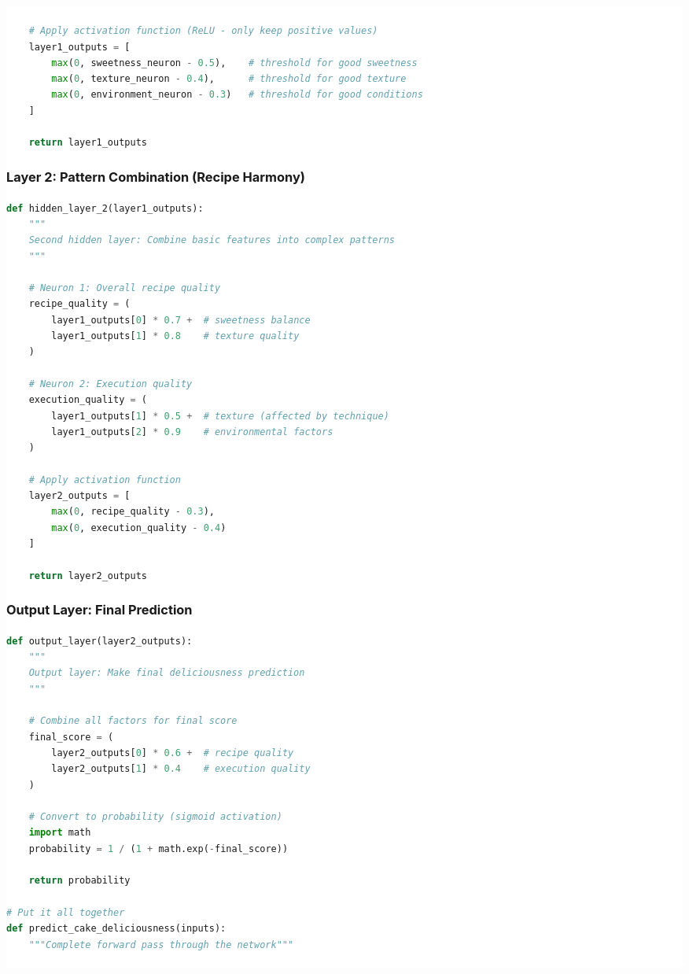 ```python
    
    # Apply activation function (ReLU - only keep positive values)
    layer1_outputs = [
        max(0, sweetness_neuron - 0.5),    # threshold for good sweetness
        max(0, texture_neuron - 0.4),      # threshold for good texture  
        max(0, environment_neuron - 0.3)   # threshold for good conditions
    ]
    
    return layer1_outputs
```

### Layer 2: Pattern Combination (Recipe Harmony)

```python
def hidden_layer_2(layer1_outputs):
    """
    Second hidden layer: Combine basic features into complex patterns
    """
    
    # Neuron 1: Overall recipe quality
    recipe_quality = (
        layer1_outputs[0] * 0.7 +  # sweetness balance
        layer1_outputs[1] * 0.8    # texture quality
    )
    
    # Neuron 2: Execution quality
    execution_quality = (
        layer1_outputs[1] * 0.5 +  # texture (affected by technique)
        layer1_outputs[2] * 0.9    # environmental factors
    )
    
    # Apply activation function
    layer2_outputs = [
        max(0, recipe_quality - 0.3),
        max(0, execution_quality - 0.4)
    ]
    
    return layer2_outputs
```

### Output Layer: Final Prediction

```python
def output_layer(layer2_outputs):
    """
    Output layer: Make final deliciousness prediction
    """
    
    # Combine all factors for final score
    final_score = (
        layer2_outputs[0] * 0.6 +  # recipe quality
        layer2_outputs[1] * 0.4    # execution quality
    )
    
    # Convert to probability (sigmoid activation)
    import math
    probability = 1 / (1 + math.exp(-final_score))
    
    return probability

# Put it all together
def predict_cake_deliciousness(inputs):
    """Complete forward pass through the network"""
    
```
